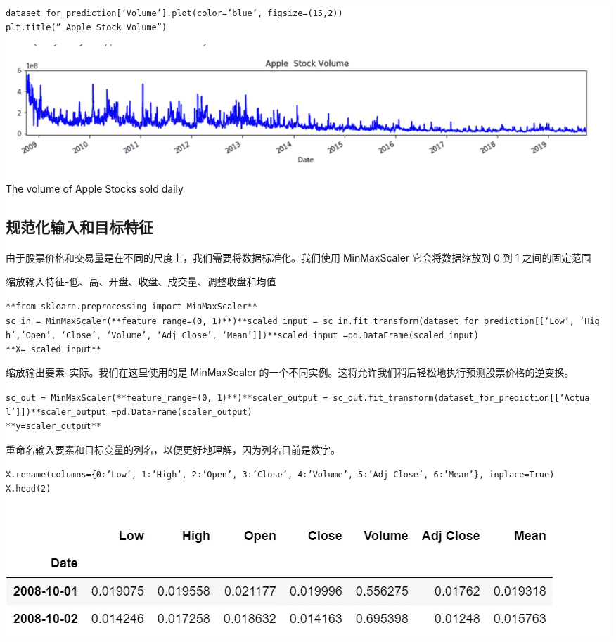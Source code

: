 ```
dataset_for_prediction[‘Volume’].plot(color=’blue’, figsize=(15,2))
plt.title(“ Apple Stock Volume”)
```

![](img/49cdc55400631d9429fbdac15a275dfb.png)

The volume of Apple Stocks sold daily

## 规范化输入和目标特征

由于股票价格和交易量是在不同的尺度上，我们需要将数据标准化。我们使用 MinMaxScaler 它会将数据缩放到 0 到 1 之间的固定范围

缩放输入特征-低、高、开盘、收盘、成交量、调整收盘和均值

```
**from sklearn.preprocessing import MinMaxScaler**
sc_in = MinMaxScaler(**feature_range=(0, 1)**)**scaled_input = sc_in.fit_transform(dataset_for_prediction[[‘Low’, ‘High’,’Open’, ‘Close’, ‘Volume’, ‘Adj Close’, ‘Mean’]])**scaled_input =pd.DataFrame(scaled_input)
**X= scaled_input**
```

缩放输出要素-实际。我们在这里使用的是 MinMaxScaler 的一个不同实例。这将允许我们稍后轻松地执行预测股票价格的逆变换。

```
sc_out = MinMaxScaler(**feature_range=(0, 1)**)**scaler_output = sc_out.fit_transform(dataset_for_prediction[[‘Actual’]])**scaler_output =pd.DataFrame(scaler_output)
**y=scaler_output**
```

重命名输入要素和目标变量的列名，以便更好地理解，因为列名目前是数字。

```
X.rename(columns={0:’Low’, 1:’High’, 2:’Open’, 3:’Close’, 4:’Volume’, 5:’Adj Close’, 6:’Mean’}, inplace=True)
X.head(2)
```

![](img/42b9d15aeba85390c8e109a4a9d54e5b.png)

